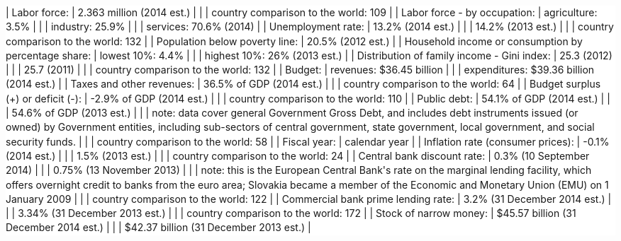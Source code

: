 | Labor force: | 2.363 million (2014 est.) |
| | country comparison to the world:  109 |
| Labor force - by occupation: | agriculture: 3.5% |
| | industry: 25.9% |
| | services: 70.6% (2014) |
| Unemployment rate: | 13.2% (2014 est.) |
| | 14.2% (2013 est.) |
| | country comparison to the world:  132 |
| Population below poverty line: | 20.5% (2012 est.) |
| Household income or consumption by percentage share: | lowest 10%: 4.4% |
| | highest 10%: 26% (2013 est.) |
| Distribution of family income - Gini index: | 25.3 (2012) |
| | 25.7 (2011) |
| | country comparison to the world:  132 |
| Budget: | revenues: $36.45 billion |
| | expenditures: $39.36 billion (2014 est.) |
| Taxes and other revenues: | 36.5% of GDP (2014 est.) |
| | country comparison to the world:  64 |
| Budget surplus (+) or deficit (-): | -2.9% of GDP (2014 est.) |
| | country comparison to the world:  110 |
| Public debt: | 54.1% of GDP (2014 est.) |
| | 54.6% of GDP (2013 est.) |
| | note: data cover general Government Gross Debt, and includes debt instruments issued (or owned) by Government entities, including sub-sectors of central government, state government, local government, and social security funds. |
| | country comparison to the world:  58 |
| Fiscal year: | calendar year |
| Inflation rate (consumer prices): | -0.1% (2014 est.) |
| | 1.5% (2013 est.) |
| | country comparison to the world:  24 |
| Central bank discount rate: | 0.3% (10 September 2014) |
| | 0.75% (13 November 2013) |
| | note: this is the European Central Bank's rate on the marginal lending facility, which offers overnight credit to banks from the euro area; Slovakia became a member of the Economic and Monetary Union (EMU) on 1 January 2009 |
| | country comparison to the world:  122 |
| Commercial bank prime lending rate: | 3.2% (31 December 2014 est.) |
| | 3.34% (31 December 2013 est.) |
| | country comparison to the world:  172 |
| Stock of narrow money: | $45.57 billion (31 December 2014 est.) |
| | $42.37 billion (31 December 2013 est.) |